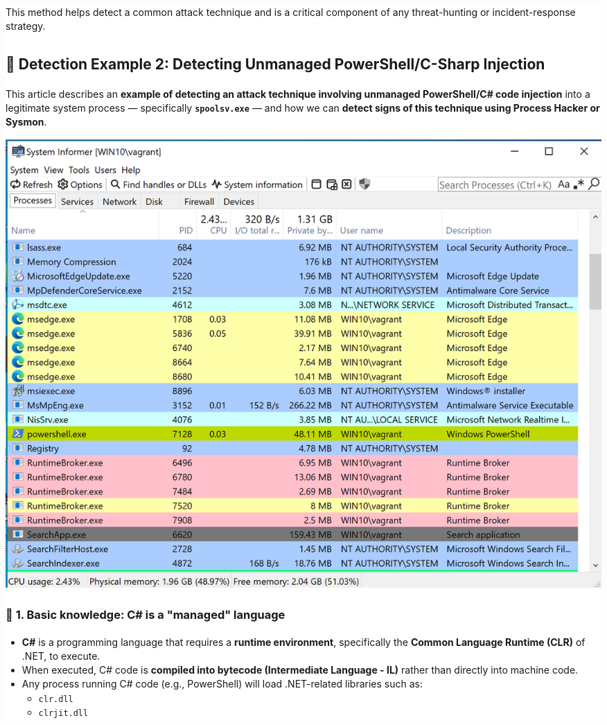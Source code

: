 This method helps detect a common attack technique and is a critical component of any threat-hunting or incident-response strategy.

## 🚨 **Detection Example 2: Detecting Unmanaged PowerShell/C-Sharp Injection**


This article describes an **example of detecting an attack technique involving unmanaged PowerShell/C# code injection** into a legitimate system process — specifically **`spoolsv.exe`** — and how we can **detect signs of this technique using Process Hacker or Sysmon**.

![alt text](image-21.png)

### 🧠 **1. Basic knowledge: C# is a "managed" language**
- **C#** is a programming language that requires a **runtime environment**, specifically the **Common Language Runtime (CLR)** of .NET, to execute.
- When executed, C# code is **compiled into bytecode (Intermediate Language - IL)** rather than directly into machine code.
- Any process running C# code (e.g., PowerShell) will load .NET-related libraries such as:
  - `clr.dll`
  - `clrjit.dll`

